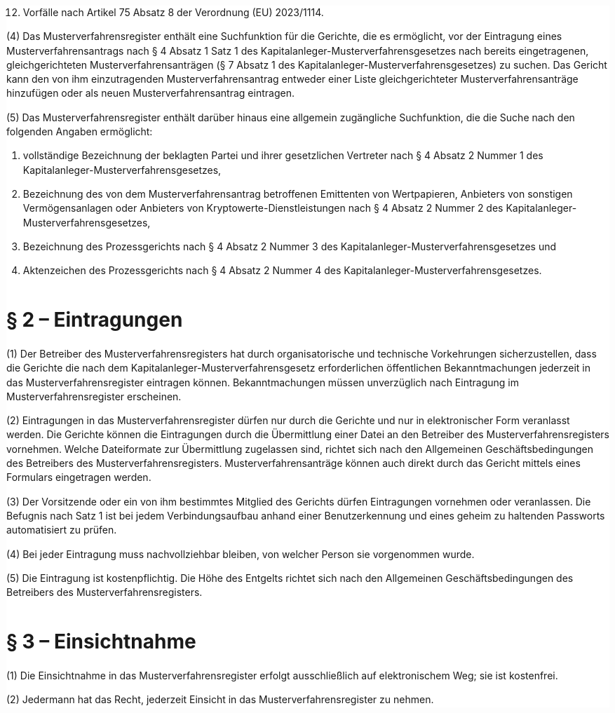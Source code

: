 12. Vorfälle nach Artikel 75 Absatz 8 der Verordnung (EU) 2023/1114.

(4) Das Musterverfahrensregister enthält eine Suchfunktion für die Gerichte, die es ermöglicht, vor der Eintragung eines Musterverfahrensantrags nach § 4 Absatz 1 Satz 1 des Kapitalanleger-Musterverfahrensgesetzes nach bereits eingetragenen, gleichgerichteten Musterverfahrensanträgen (§ 7 Absatz 1 des Kapitalanleger-Musterverfahrensgesetzes) zu suchen. Das Gericht kann den von ihm einzutragenden Musterverfahrensantrag entweder einer Liste gleichgerichteter Musterverfahrensanträge hinzufügen oder als neuen Musterverfahrensantrag eintragen.

(5) Das Musterverfahrensregister enthält darüber hinaus eine allgemein zugängliche Suchfunktion, die die Suche nach den folgenden Angaben ermöglicht:

1. vollständige Bezeichnung der beklagten Partei und ihrer gesetzlichen Vertreter nach § 4 Absatz 2 Nummer 1 des Kapitalanleger-Musterverfahrensgesetzes,

2. Bezeichnung des von dem Musterverfahrensantrag betroffenen Emittenten von Wertpapieren, Anbieters von sonstigen Vermögensanlagen oder Anbieters von Kryptowerte-Dienstleistungen nach § 4 Absatz 2 Nummer 2 des Kapitalanleger-Musterverfahrensgesetzes,

3. Bezeichnung des Prozessgerichts nach § 4 Absatz 2 Nummer 3 des Kapitalanleger-Musterverfahrensgesetzes und

4. Aktenzeichen des Prozessgerichts nach § 4 Absatz 2 Nummer 4 des Kapitalanleger-Musterverfahrensgesetzes.

# § 2 – Eintragungen

(1) Der Betreiber des Musterverfahrensregisters hat durch organisatorische und technische Vorkehrungen sicherzustellen, dass die Gerichte die nach dem Kapitalanleger-Musterverfahrensgesetz erforderlichen öffentlichen Bekanntmachungen jederzeit in das Musterverfahrensregister eintragen können. Bekanntmachungen müssen unverzüglich nach Eintragung im Musterverfahrensregister erscheinen.

(2) Eintragungen in das Musterverfahrensregister dürfen nur durch die Gerichte und nur in elektronischer Form veranlasst werden. Die Gerichte können die Eintragungen durch die Übermittlung einer Datei an den Betreiber des Musterverfahrensregisters vornehmen. Welche Dateiformate zur Übermittlung zugelassen sind, richtet sich nach den Allgemeinen Geschäftsbedingungen des Betreibers des Musterverfahrensregisters. Musterverfahrensanträge können auch direkt durch das Gericht mittels eines Formulars eingetragen werden.

(3) Der Vorsitzende oder ein von ihm bestimmtes Mitglied des Gerichts dürfen Eintragungen vornehmen oder veranlassen. Die Befugnis nach Satz 1 ist bei jedem Verbindungsaufbau anhand einer Benutzerkennung und eines geheim zu haltenden Passworts automatisiert zu prüfen.

(4) Bei jeder Eintragung muss nachvollziehbar bleiben, von welcher Person sie vorgenommen wurde.

(5) Die Eintragung ist kostenpflichtig. Die Höhe des Entgelts richtet sich nach den Allgemeinen Geschäftsbedingungen des Betreibers des Musterverfahrensregisters.

# § 3 – Einsichtnahme

(1) Die Einsichtnahme in das Musterverfahrensregister erfolgt ausschließlich auf elektronischem Weg; sie ist kostenfrei.

(2) Jedermann hat das Recht, jederzeit Einsicht in das Musterverfahrensregister zu nehmen.
